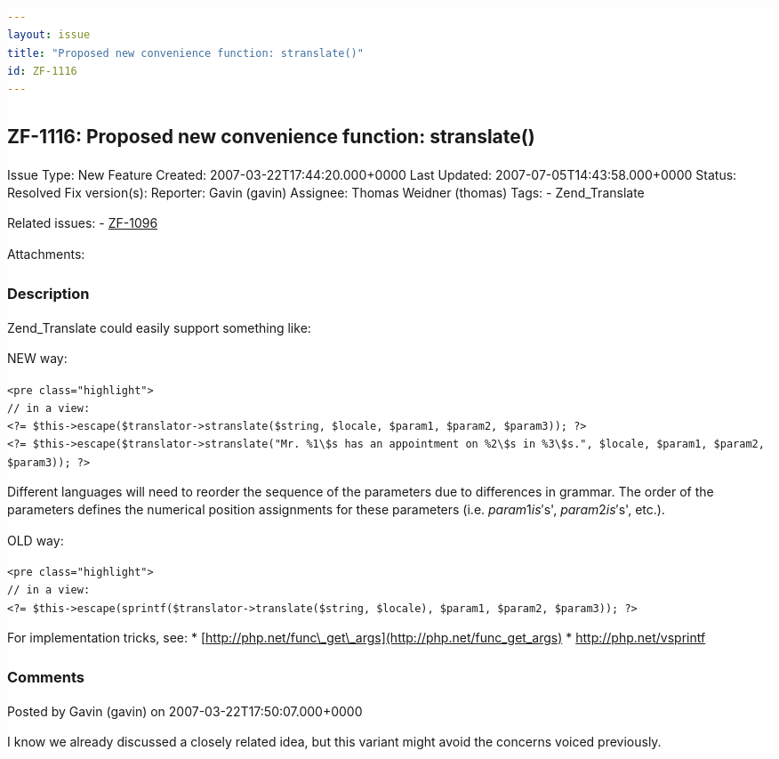 ```yaml
---
layout: issue
title: "Proposed new convenience function: stranslate()"
id: ZF-1116
---
```


ZF-1116: Proposed new convenience function: stranslate()
--------------------------------------------------------

 Issue Type: New Feature Created: 2007-03-22T17:44:20.000+0000 Last Updated: 2007-07-05T14:43:58.000+0000 Status: Resolved Fix version(s): 
 Reporter:  Gavin (gavin)  Assignee:  Thomas Weidner (thomas)  Tags: - Zend\_Translate
 
 Related issues: - [ZF-1096](/issues/browse/ZF-1096)
 
 Attachments: 
### Description

Zend\_Translate could easily support something like:

NEW way:

 
    <pre class="highlight">
    // in a view:
    <?= $this->escape($translator->stranslate($string, $locale, $param1, $param2, $param3)); ?>
    <?= $this->escape($translator->stranslate("Mr. %1\$s has an appointment on %2\$s in %3\$s.", $locale, $param1, $param2, $param3)); ?>


Different languages will need to reorder the sequence of the parameters due to differences in grammar. The order of the parameters defines the numerical position assignments for these parameters (i.e. $param1 is '%1\\$s', $param2 is '%2\\$s', etc.).

OLD way:

 
    <pre class="highlight">
    // in a view:
    <?= $this->escape(sprintf($translator->translate($string, $locale), $param1, $param2, $param3)); ?>


For implementation tricks, see: \* [http://php.net/func\_get\_args](http://php.net/func_get_args) \* <http://php.net/vsprintf>

 

 

### Comments

Posted by Gavin (gavin) on 2007-03-22T17:50:07.000+0000

I know we already discussed a closely related idea, but this variant might avoid the concerns voiced previously.

 

 
